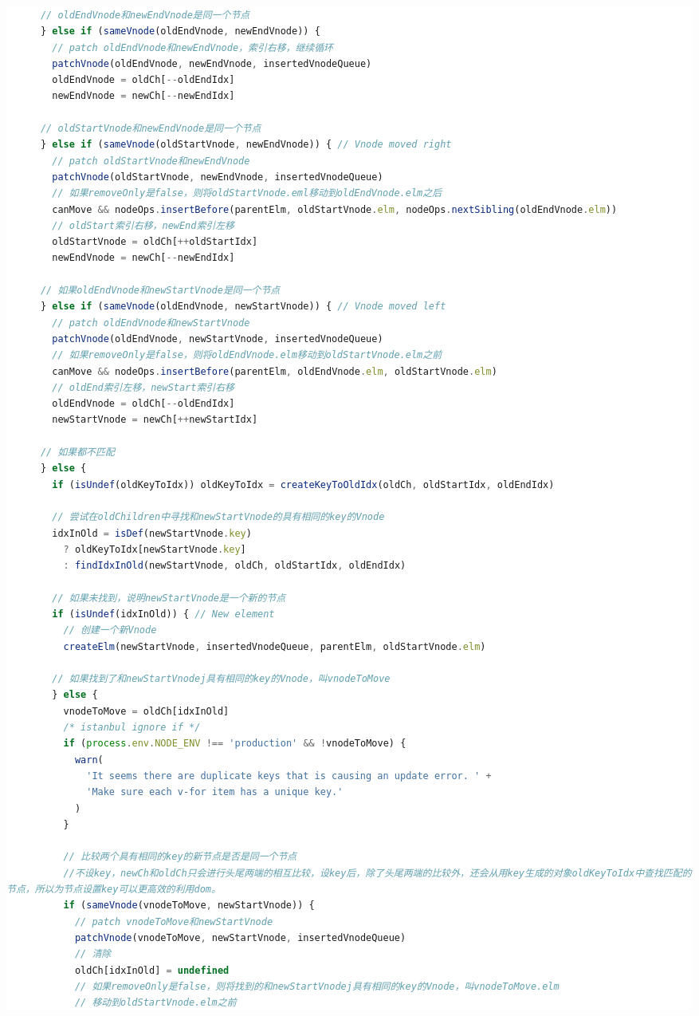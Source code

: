 ```js  
      // oldEndVnode和newEndVnode是同一个节点  
      } else if (sameVnode(oldEndVnode, newEndVnode)) {  
        // patch oldEndVnode和newEndVnode，索引右移，继续循环  
        patchVnode(oldEndVnode, newEndVnode, insertedVnodeQueue)  
        oldEndVnode = oldCh[--oldEndIdx]  
        newEndVnode = newCh[--newEndIdx]  
  
      // oldStartVnode和newEndVnode是同一个节点  
      } else if (sameVnode(oldStartVnode, newEndVnode)) { // Vnode moved right  
        // patch oldStartVnode和newEndVnode  
        patchVnode(oldStartVnode, newEndVnode, insertedVnodeQueue)  
        // 如果removeOnly是false，则将oldStartVnode.eml移动到oldEndVnode.elm之后  
        canMove && nodeOps.insertBefore(parentElm, oldStartVnode.elm, nodeOps.nextSibling(oldEndVnode.elm))  
        // oldStart索引右移，newEnd索引左移  
        oldStartVnode = oldCh[++oldStartIdx]  
        newEndVnode = newCh[--newEndIdx]  
  
      // 如果oldEndVnode和newStartVnode是同一个节点  
      } else if (sameVnode(oldEndVnode, newStartVnode)) { // Vnode moved left  
        // patch oldEndVnode和newStartVnode  
        patchVnode(oldEndVnode, newStartVnode, insertedVnodeQueue)  
        // 如果removeOnly是false，则将oldEndVnode.elm移动到oldStartVnode.elm之前  
        canMove && nodeOps.insertBefore(parentElm, oldEndVnode.elm, oldStartVnode.elm)  
        // oldEnd索引左移，newStart索引右移  
        oldEndVnode = oldCh[--oldEndIdx]  
        newStartVnode = newCh[++newStartIdx]  
  
      // 如果都不匹配  
      } else {  
        if (isUndef(oldKeyToIdx)) oldKeyToIdx = createKeyToOldIdx(oldCh, oldStartIdx, oldEndIdx)  
  
        // 尝试在oldChildren中寻找和newStartVnode的具有相同的key的Vnode  
        idxInOld = isDef(newStartVnode.key)  
          ? oldKeyToIdx[newStartVnode.key]  
          : findIdxInOld(newStartVnode, oldCh, oldStartIdx, oldEndIdx)  
  
        // 如果未找到，说明newStartVnode是一个新的节点  
        if (isUndef(idxInOld)) { // New element  
          // 创建一个新Vnode  
          createElm(newStartVnode, insertedVnodeQueue, parentElm, oldStartVnode.elm)  
  
        // 如果找到了和newStartVnodej具有相同的key的Vnode，叫vnodeToMove  
        } else {  
          vnodeToMove = oldCh[idxInOld]  
          /* istanbul ignore if */  
          if (process.env.NODE_ENV !== 'production' && !vnodeToMove) {  
            warn(  
              'It seems there are duplicate keys that is causing an update error. ' +  
              'Make sure each v-for item has a unique key.'  
            )  
          }  
  
          // 比较两个具有相同的key的新节点是否是同一个节点  
          //不设key，newCh和oldCh只会进行头尾两端的相互比较，设key后，除了头尾两端的比较外，还会从用key生成的对象oldKeyToIdx中查找匹配的节点，所以为节点设置key可以更高效的利用dom。  
          if (sameVnode(vnodeToMove, newStartVnode)) {  
            // patch vnodeToMove和newStartVnode  
            patchVnode(vnodeToMove, newStartVnode, insertedVnodeQueue)  
            // 清除  
            oldCh[idxInOld] = undefined  
            // 如果removeOnly是false，则将找到的和newStartVnodej具有相同的key的Vnode，叫vnodeToMove.elm  
            // 移动到oldStartVnode.elm之前  
```